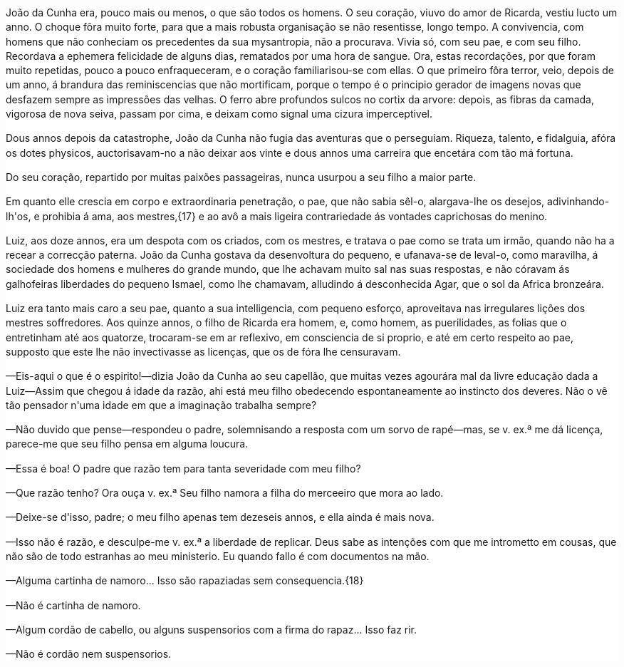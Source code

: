 João da Cunha era, pouco mais ou menos, o que são todos os homens. O seu coração, viuvo do amor de Ricarda, vestiu lucto um anno. O choque fôra muito forte, para que a mais robusta organisação se não resentisse, longo tempo. A convivencia, com homens que não conheciam os precedentes da sua mysantropia, não a procurava. Vivia só, com seu pae, e com seu filho. Recordava a ephemera felicidade de alguns dias, rematados por uma hora de sangue. Ora, estas recordações, por que foram muito repetidas, pouco a pouco enfraqueceram, e o coração familiarisou-se com ellas. O que primeiro fôra terror, veio, depois de um anno, á brandura das reminiscencias que não mortificam, porque o tempo é o principio gerador de imagens novas que desfazem sempre as impressões das velhas. O ferro abre profundos sulcos no cortix da arvore: depois, as fibras da camada, vigorosa de nova seiva, passam por cima, e deixam como signal uma cizura imperceptivel.

Dous annos depois da catastrophe, João da Cunha não fugia das aventuras que o perseguiam. Riqueza, talento, e fidalguia, afóra os dotes physicos, auctorisavam-no a não deixar aos vinte e dous annos uma carreira que encetára com tão má fortuna.

Do seu coração, repartido por muitas paixões passageiras, nunca usurpou a seu filho a maior parte.

Em quanto elle crescia em corpo e extraordinaria penetração, o pae, que não sabia sêl-o, alargava-lhe os desejos, adivinhando-lh'os, e prohibia á ama, aos mestres,{17} e ao avô a mais ligeira contrariedade ás vontades caprichosas do menino.

Luiz, aos doze annos, era um despota com os criados, com os mestres, e tratava o pae como se trata um irmão, quando não ha a recear a correcção paterna. João da Cunha gostava da desenvoltura do pequeno, e ufanava-se de leval-o, como maravilha, á sociedade dos homens e mulheres do grande mundo, que lhe achavam muito sal nas suas respostas, e não córavam ás galhofeiras liberdades do pequeno Ismael, como lhe chamavam, alludindo á desconhecida Agar, que o sol da Africa bronzeára.

Luiz era tanto mais caro a seu pae, quanto a sua intelligencia, com pequeno esforço, aproveitava nas irregulares lições dos mestres soffredores. Aos quinze annos, o filho de Ricarda era homem, e, como homem, as puerilidades, as folias que o entretinham até aos quatorze, trocaram-se em ar reflexivo, em consciencia de si proprio, e até em certo respeito ao pae, supposto que este lhe não invectivasse as licenças, que os de fóra lhe censuravam.

—Eis-aqui o que é o espirito!—dizia João da Cunha ao seu capellão, que muitas vezes agourára mal da livre educação dada a Luiz—Assim que chegou á idade da razão, ahi está meu filho obedecendo espontaneamente ao instincto dos deveres. Não o vê tão pensador n'uma idade em que a imaginação trabalha sempre?

—Não duvido que pense—respondeu o padre, solemnisando a resposta com um sorvo de rapé—mas, se v. ex.ª me dá licença, parece-me que seu filho pensa em alguma loucura.

—Essa é boa! O padre que razão tem para tanta severidade com meu filho?

—Que razão tenho? Ora ouça v. ex.ª Seu filho namora a filha do merceeiro que mora ao lado.

—Deixe-se d'isso, padre; o meu filho apenas tem dezeseis annos, e ella ainda é mais nova.

—Isso não é razão, e desculpe-me v. ex.ª a liberdade de replicar. Deus sabe as intenções com que me intrometto em cousas, que não são de todo estranhas ao meu ministerio. Eu quando fallo é com documentos na mão.

—Alguma cartinha de namoro... Isso são rapaziadas sem consequencia.{18}

—Não é cartinha de namoro.

—Algum cordão de cabello, ou alguns suspensorios com a firma do rapaz... Isso faz rir.

—Não é cordão nem suspensorios.
